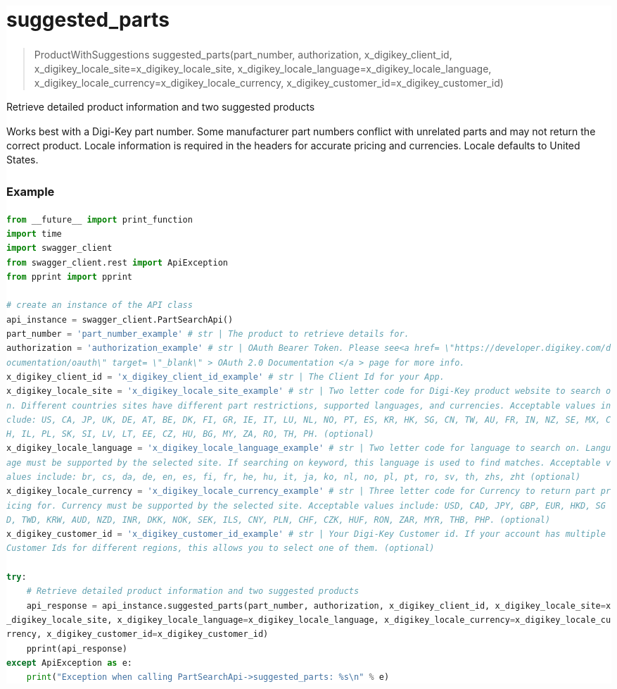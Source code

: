 # **suggested_parts**
> ProductWithSuggestions suggested_parts(part_number, authorization, x_digikey_client_id, x_digikey_locale_site=x_digikey_locale_site, x_digikey_locale_language=x_digikey_locale_language, x_digikey_locale_currency=x_digikey_locale_currency, x_digikey_customer_id=x_digikey_customer_id)

Retrieve detailed product information and two suggested products

Works best with a Digi-Key part number. Some manufacturer part numbers conflict with unrelated parts and may not  return the correct product.  Locale information is required in the headers for accurate pricing and currencies. Locale defaults to United  States.

### Example
```python
from __future__ import print_function
import time
import swagger_client
from swagger_client.rest import ApiException
from pprint import pprint

# create an instance of the API class
api_instance = swagger_client.PartSearchApi()
part_number = 'part_number_example' # str | The product to retrieve details for.
authorization = 'authorization_example' # str | OAuth Bearer Token. Please see<a href= \"https://developer.digikey.com/documentation/oauth\" target= \"_blank\" > OAuth 2.0 Documentation </a > page for more info.
x_digikey_client_id = 'x_digikey_client_id_example' # str | The Client Id for your App.
x_digikey_locale_site = 'x_digikey_locale_site_example' # str | Two letter code for Digi-Key product website to search on. Different countries sites have different part restrictions, supported languages, and currencies. Acceptable values include: US, CA, JP, UK, DE, AT, BE, DK, FI, GR, IE, IT, LU, NL, NO, PT, ES, KR, HK, SG, CN, TW, AU, FR, IN, NZ, SE, MX, CH, IL, PL, SK, SI, LV, LT, EE, CZ, HU, BG, MY, ZA, RO, TH, PH. (optional)
x_digikey_locale_language = 'x_digikey_locale_language_example' # str | Two letter code for language to search on. Language must be supported by the selected site. If searching on keyword, this language is used to find matches. Acceptable values include: br, cs, da, de, en, es, fi, fr, he, hu, it, ja, ko, nl, no, pl, pt, ro, sv, th, zhs, zht (optional)
x_digikey_locale_currency = 'x_digikey_locale_currency_example' # str | Three letter code for Currency to return part pricing for. Currency must be supported by the selected site. Acceptable values include: USD, CAD, JPY, GBP, EUR, HKD, SGD, TWD, KRW, AUD, NZD, INR, DKK, NOK, SEK, ILS, CNY, PLN, CHF, CZK, HUF, RON, ZAR, MYR, THB, PHP. (optional)
x_digikey_customer_id = 'x_digikey_customer_id_example' # str | Your Digi-Key Customer id. If your account has multiple Customer Ids for different regions, this allows you to select one of them. (optional)

try:
    # Retrieve detailed product information and two suggested products
    api_response = api_instance.suggested_parts(part_number, authorization, x_digikey_client_id, x_digikey_locale_site=x_digikey_locale_site, x_digikey_locale_language=x_digikey_locale_language, x_digikey_locale_currency=x_digikey_locale_currency, x_digikey_customer_id=x_digikey_customer_id)
    pprint(api_response)
except ApiException as e:
    print("Exception when calling PartSearchApi->suggested_parts: %s\n" % e)
```
